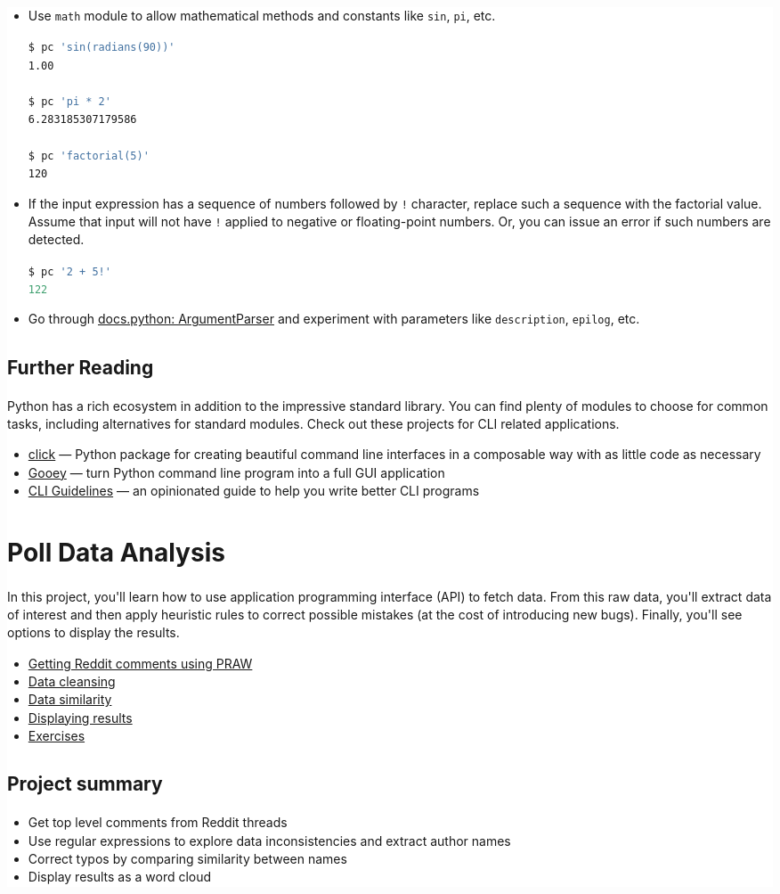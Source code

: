 * Use `math` module to allow mathematical methods and constants like `sin`, `pi`, etc.

    ```bash
    $ pc 'sin(radians(90))'
    1.00

    $ pc 'pi * 2'
    6.283185307179586

    $ pc 'factorial(5)'
    120
    ```

* If the input expression has a sequence of numbers followed by `!` character, replace such a sequence with the factorial value. Assume that input will not have `!` applied to negative or floating-point numbers. Or, you can issue an error if such numbers are detected.

    ```python
    $ pc '2 + 5!'
    122
    ```

* Go through [docs.python: ArgumentParser](https://docs.python.org/3/library/argparse.html#argparse.ArgumentParser) and experiment with parameters like `description`, `epilog`, etc.

## Further Reading

Python has a rich ecosystem in addition to the impressive standard library. You can find plenty of modules to choose for common tasks, including alternatives for standard modules. Check out these projects for CLI related applications.

* [click](https://pypi.org/project/click/) — Python package for creating beautiful command line interfaces in a composable way with as little code as necessary
* [Gooey](https://github.com/chriskiehl/Gooey) — turn Python command line program into a full GUI application
* [CLI Guidelines](https://clig.dev/) — an opinionated guide to help you write better CLI programs

# Poll Data Analysis

In this project, you'll learn how to use application programming interface (API) to fetch data. From this raw data, you'll extract data of interest and then apply heuristic rules to correct possible mistakes (at the cost of introducing new bugs). Finally, you'll see options to display the results.

* [Getting Reddit comments using PRAW](#getting-reddit-comments-using-praw)
* [Data cleansing](#data-cleansing)
* [Data similarity](#data-similarity)
* [Displaying results](#displaying-results)
* [Exercises](#exercises-1)

## Project summary

* Get top level comments from Reddit threads
* Use regular expressions to explore data inconsistencies and extract author names
* Correct typos by comparing similarity between names
* Display results as a word cloud
